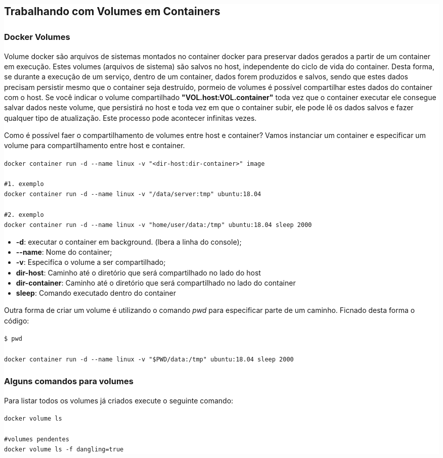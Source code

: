
## Trabalhando com Volumes em Containers

### Docker Volumes

Volume docker são arquivos de sistemas montados no container docker para preservar dados gerados a partir de um container em execução. Estes volumes (arquivos de sistema) são salvos no host, independente do ciclo de vida do container. Desta forma, se durante a execução de um serviço, dentro de um container, dados forem produzidos e salvos, sendo que estes dados precisam persistir mesmo que o container seja destruído, pormeio de volumes é possível compartilhar estes dados do container com o host. Se você indicar o volume compartilhado **"VOL.host:VOL.container"** toda vez que o container executar ele consegue salvar dados neste volume, que persistirá no host e toda vez em que o container subir, ele pode lê os dados salvos e fazer qualquer tipo de atualização. Este processo pode acontecer infinitas vezes.

Como é possível faer o compartilhamento de volumes entre host e container? Vamos instanciar um container e especificar um volume para compartilhamento entre host e container.

```console
docker container run -d --name linux -v "<dir-host:dir-container>" image

#1. exemplo
docker container run -d --name linux -v "/data/server:tmp" ubuntu:18.04

#2. exemplo
docker container run -d --name linux -v "home/user/data:/tmp" ubuntu:18.04 sleep 2000
```

- **-d**: executar o container em background. (lbera a linha do console);
- **--name**: Nome do container;
- **-v**: Especifíca o volume a ser compartilhado;
- **dir-host**: Caminho até o diretório que será compartilhado no lado do host
- **dir-container**: Caminho até o diretório que será compartilhado no lado do container
- **sleep**: Comando executado dentro do container

Outra forma de criar um volume é utilizando o comando _pwd_ para especificar parte de um caminho. Ficnado desta forma o código:

```console
$ pwd

docker container run -d --name linux -v "$PWD/data:/tmp" ubuntu:18.04 sleep 2000
```

### Alguns comandos para volumes

Para listar todos os volumes já criados execute o seguinte comando:

```console
docker volume ls

#volumes pendentes
docker volume ls -f dangling=true
```
